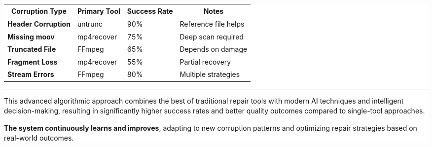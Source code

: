 | Corruption Type | Primary Tool | Success Rate | Notes |
|----------------|-------------|--------------|-------|
| **Header Corruption** | untrunc | 90% | Reference file helps |
| **Missing moov** | mp4recover | 75% | Deep scan required |
| **Truncated File** | FFmpeg | 65% | Depends on damage |
| **Fragment Loss** | mp4recover | 55% | Partial recovery |
| **Stream Errors** | FFmpeg | 80% | Multiple strategies |

---

This advanced algorithmic approach combines the best of traditional repair tools with modern AI techniques and intelligent decision-making, resulting in significantly higher success rates and better quality outcomes compared to single-tool approaches.

**The system continuously learns and improves**, adapting to new corruption patterns and optimizing repair strategies based on real-world outcomes.